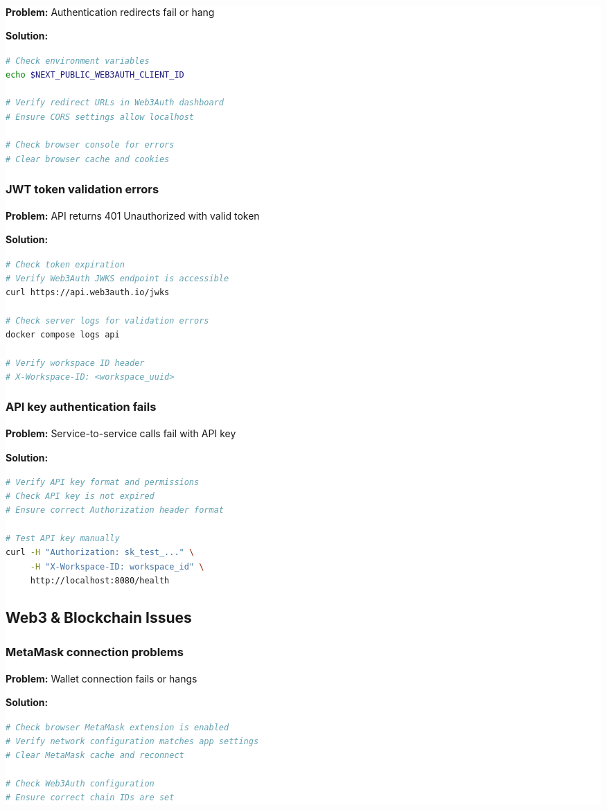 **Problem:** Authentication redirects fail or hang

**Solution:**
```bash
# Check environment variables
echo $NEXT_PUBLIC_WEB3AUTH_CLIENT_ID

# Verify redirect URLs in Web3Auth dashboard
# Ensure CORS settings allow localhost

# Check browser console for errors
# Clear browser cache and cookies
```

### JWT token validation errors

**Problem:** API returns 401 Unauthorized with valid token

**Solution:**
```bash
# Check token expiration
# Verify Web3Auth JWKS endpoint is accessible
curl https://api.web3auth.io/jwks

# Check server logs for validation errors
docker compose logs api

# Verify workspace ID header
# X-Workspace-ID: <workspace_uuid>
```

### API key authentication fails

**Problem:** Service-to-service calls fail with API key

**Solution:**
```bash
# Verify API key format and permissions
# Check API key is not expired
# Ensure correct Authorization header format

# Test API key manually
curl -H "Authorization: sk_test_..." \
     -H "X-Workspace-ID: workspace_id" \
     http://localhost:8080/health
```

## Web3 & Blockchain Issues

### MetaMask connection problems

**Problem:** Wallet connection fails or hangs

**Solution:**
```bash
# Check browser MetaMask extension is enabled
# Verify network configuration matches app settings
# Clear MetaMask cache and reconnect

# Check Web3Auth configuration
# Ensure correct chain IDs are set
```
